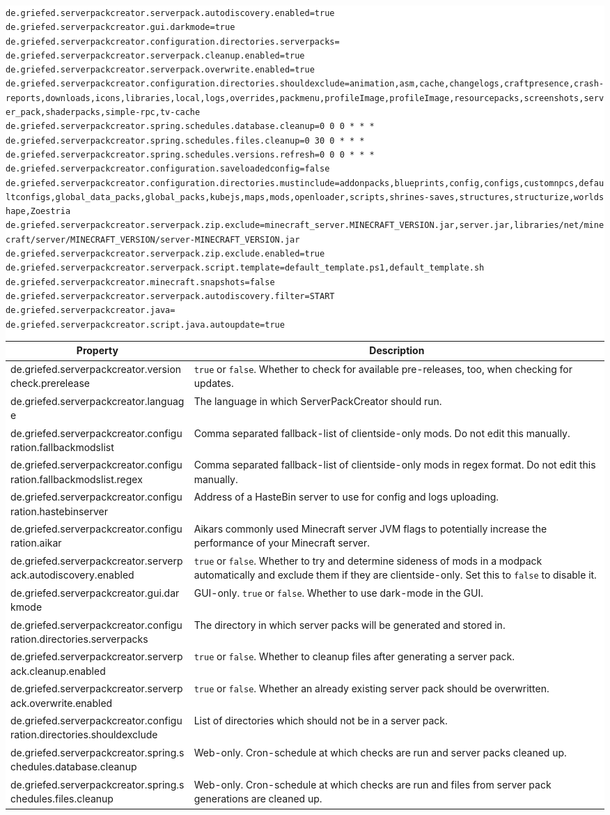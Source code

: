 ```properties
de.griefed.serverpackcreator.serverpack.autodiscovery.enabled=true
de.griefed.serverpackcreator.gui.darkmode=true
de.griefed.serverpackcreator.configuration.directories.serverpacks=
de.griefed.serverpackcreator.serverpack.cleanup.enabled=true
de.griefed.serverpackcreator.serverpack.overwrite.enabled=true
de.griefed.serverpackcreator.configuration.directories.shouldexclude=animation,asm,cache,changelogs,craftpresence,crash-reports,downloads,icons,libraries,local,logs,overrides,packmenu,profileImage,profileImage,resourcepacks,screenshots,server_pack,shaderpacks,simple-rpc,tv-cache
de.griefed.serverpackcreator.spring.schedules.database.cleanup=0 0 0 * * *
de.griefed.serverpackcreator.spring.schedules.files.cleanup=0 30 0 * * *
de.griefed.serverpackcreator.spring.schedules.versions.refresh=0 0 0 * * *
de.griefed.serverpackcreator.configuration.saveloadedconfig=false
de.griefed.serverpackcreator.configuration.directories.mustinclude=addonpacks,blueprints,config,configs,customnpcs,defaultconfigs,global_data_packs,global_packs,kubejs,maps,mods,openloader,scripts,shrines-saves,structures,structurize,worldshape,Zoestria
de.griefed.serverpackcreator.serverpack.zip.exclude=minecraft_server.MINECRAFT_VERSION.jar,server.jar,libraries/net/minecraft/server/MINECRAFT_VERSION/server-MINECRAFT_VERSION.jar
de.griefed.serverpackcreator.serverpack.zip.exclude.enabled=true
de.griefed.serverpackcreator.serverpack.script.template=default_template.ps1,default_template.sh
de.griefed.serverpackcreator.minecraft.snapshots=false
de.griefed.serverpackcreator.serverpack.autodiscovery.filter=START
de.griefed.serverpackcreator.java=
de.griefed.serverpackcreator.script.java.autoupdate=true
```

| Property                                                             | Description                                                                                                                                                                            |
|----------------------------------------------------------------------|----------------------------------------------------------------------------------------------------------------------------------------------------------------------------------------|
| de.griefed.serverpackcreator.versioncheck.prerelease                 | `true` or `false`. Whether to check for available pre-releases, too, when checking for updates.                                                                                        |
| de.griefed.serverpackcreator.language                                | The language in which ServerPackCreator should run.                                                                                                                                    |
| de.griefed.serverpackcreator.configuration.fallbackmodslist          | Comma separated fallback-list of clientside-only mods. Do not edit this manually.                                                                                                      |
| de.griefed.serverpackcreator.configuration.fallbackmodslist.regex    | Comma separated fallback-list of clientside-only mods in regex format. Do not edit this manually.                                                                                      |
| de.griefed.serverpackcreator.configuration.hastebinserver            | Address of a HasteBin server to use for config and logs uploading.                                                                                                                     |
| de.griefed.serverpackcreator.configuration.aikar                     | Aikars commonly used Minecraft server JVM flags to potentially increase the performance of your Minecraft server.                                                                      |
| de.griefed.serverpackcreator.serverpack.autodiscovery.enabled        | `true` or `false`. Whether to try and determine sideness of mods in a modpack automatically and exclude them if they are clientside-only. Set this to `false` to disable it.           |
| de.griefed.serverpackcreator.gui.darkmode                            | GUI-only. `true` or `false`. Whether to use dark-mode in the GUI.                                                                                                                      |
| de.griefed.serverpackcreator.configuration.directories.serverpacks   | The directory in which server packs will be generated and stored in.                                                                                                                   |
| de.griefed.serverpackcreator.serverpack.cleanup.enabled              | `true` or `false`. Whether to cleanup files after generating a server pack.                                                                                                            |
| de.griefed.serverpackcreator.serverpack.overwrite.enabled            | `true` or `false`. Whether an already existing server pack should be overwritten.                                                                                                      |
| de.griefed.serverpackcreator.configuration.directories.shouldexclude | List of directories which should not be in a server pack.                                                                                                                              |
| de.griefed.serverpackcreator.spring.schedules.database.cleanup       | Web-only. Cron-schedule at which checks are run and server packs cleaned up.                                                                                                           |
| de.griefed.serverpackcreator.spring.schedules.files.cleanup          | Web-only. Cron-schedule at which checks are run and files from server pack generations are cleaned up.                                                                                 |